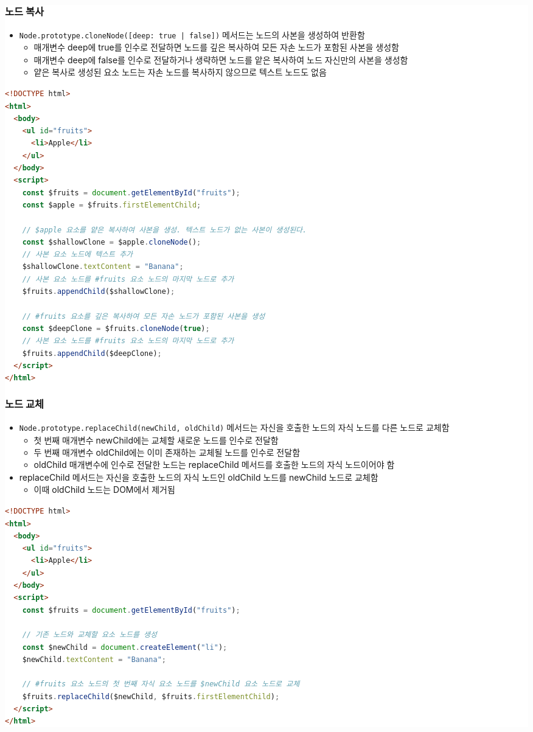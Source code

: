 ### 노드 복사

- `Node.prototype.cloneNode([deep: true | false])` 메서드는 노드의 사본을 생성하여 반환함
  - 매개변수 deep에 true를 인수로 전달하면 노드를 깊은 복사하여 모든 자손 노드가 포함된 사본을 생성함
  - 매개변수 deep에 false를 인수로 전달하거나 생략하면 노드를 앝은 복사하여 노드 자신만의 사본을 생성함
  - 얕은 복사로 생성된 요소 노드는 자손 노드를 복사하지 않으므로 텍스트 노드도 없음

```html
<!DOCTYPE html>
<html>
  <body>
    <ul id="fruits">
      <li>Apple</li>
    </ul>
  </body>
  <script>
    const $fruits = document.getElementById("fruits");
    const $apple = $fruits.firstElementChild;

    // $apple 요소를 얕은 복사하여 사본을 생성. 텍스트 노드가 없는 사본이 생성된다.
    const $shallowClone = $apple.cloneNode();
    // 사본 요소 노드에 텍스트 추가
    $shallowClone.textContent = "Banana";
    // 사본 요소 노드를 #fruits 요소 노드의 마지막 노드로 추가
    $fruits.appendChild($shallowClone);

    // #fruits 요소를 깊은 복사하여 모든 자손 노드가 포함된 사본을 생성
    const $deepClone = $fruits.cloneNode(true);
    // 사본 요소 노드를 #fruits 요소 노드의 마지막 노드로 추가
    $fruits.appendChild($deepClone);
  </script>
</html>
```

### 노드 교체

- `Node.prototype.replaceChild(newChild, oldChild)` 메서드는 자신을 호출한 노드의 자식 노드를 다른 노드로 교체함
  - 첫 번째 매개변수 newChild에는 교체할 새로운 노드를 인수로 전달함
  - 두 번째 매개변수 oldChild에는 이미 존재하는 교체될 노드를 인수로 전달함
  - oldChild 매개변수에 인수로 전달한 노드는 replaceChild 메서드를 호출한 노드의 자식 노드이어야 함
- replaceChild 메서드는 자신을 호출한 노드의 자식 노드인 oldChild 노드를 newChild 노드로 교체함
  - 이때 oldChild 노드는 DOM에서 제거됨

```html
<!DOCTYPE html>
<html>
  <body>
    <ul id="fruits">
      <li>Apple</li>
    </ul>
  </body>
  <script>
    const $fruits = document.getElementById("fruits");

    // 기존 노드와 교체할 요소 노드를 생성
    const $newChild = document.createElement("li");
    $newChild.textContent = "Banana";

    // #fruits 요소 노드의 첫 번째 자식 요소 노드를 $newChild 요소 노드로 교체
    $fruits.replaceChild($newChild, $fruits.firstElementChild);
  </script>
</html>
```
